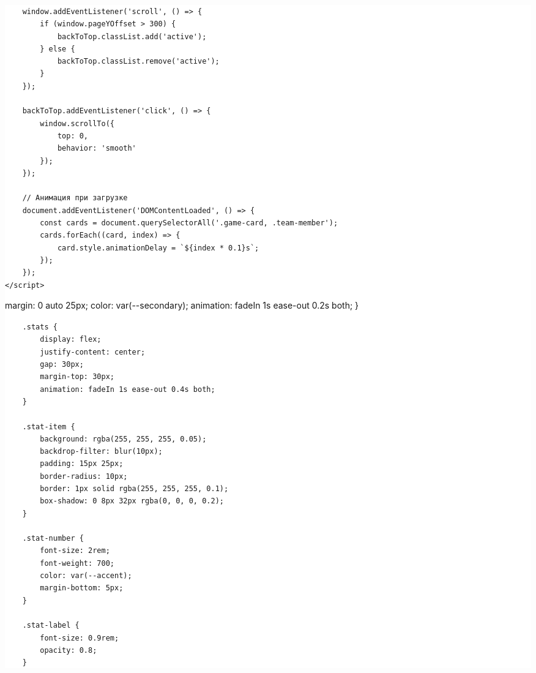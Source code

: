         window.addEventListener('scroll', () => {
            if (window.pageYOffset > 300) {
                backToTop.classList.add('active');
            } else {
                backToTop.classList.remove('active');
            }
        });
        
        backToTop.addEventListener('click', () => {
            window.scrollTo({
                top: 0,
                behavior: 'smooth'
            });
        });
        
        // Анимация при загрузке
        document.addEventListener('DOMContentLoaded', () => {
            const cards = document.querySelectorAll('.game-card, .team-member');
            cards.forEach((card, index) => {
                card.style.animationDelay = `${index * 0.1}s`;
            });
        });
    </script>
</body>
</html>        margin: 0 auto 25px;
            color: var(--secondary);
            animation: fadeIn 1s ease-out 0.2s both;
        }
        
        .stats {
            display: flex;
            justify-content: center;
            gap: 30px;
            margin-top: 30px;
            animation: fadeIn 1s ease-out 0.4s both;
        }
        
        .stat-item {
            background: rgba(255, 255, 255, 0.05);
            backdrop-filter: blur(10px);
            padding: 15px 25px;
            border-radius: 10px;
            border: 1px solid rgba(255, 255, 255, 0.1);
            box-shadow: 0 8px 32px rgba(0, 0, 0, 0.2);
        }
        
        .stat-number {
            font-size: 2rem;
            font-weight: 700;
            color: var(--accent);
            margin-bottom: 5px;
        }
        
        .stat-label {
            font-size: 0.9rem;
            opacity: 0.8;
        }
        